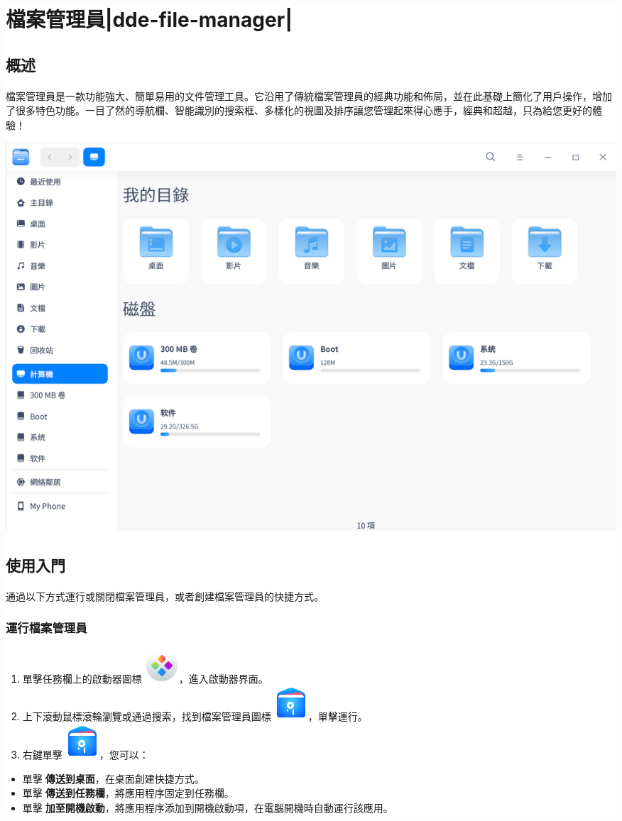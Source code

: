 # 檔案管理員|dde-file-manager|

## 概述

檔案管理員是一款功能強大、簡單易用的文件管理工具。它沿用了傳統檔案管理員的經典功能和佈局，並在此基礎上簡化了用戶操作，增加了很多特色功能。一目了然的導航欄、智能識別的搜索框、多樣化的視圖及排序讓您管理起來得心應手，經典和超越，只為給您更好的體驗！

![1|overview](fig/h_overview.png)



## 使用入門

通過以下方式運行或關閉檔案管理員，或者創建檔案管理員的快捷方式。

### 運行檔案管理員

1. 單擊任務欄上的啟動器圖標 ![deepin_launcher ](../common/deepin_launcher.svg)，進入啟動器界面。
2. 上下滾動鼠標滾輪瀏覽或通過搜索，找到檔案管理員圖標 ![deepin_file_manager](../common/deepin_file_manager.svg)，單擊運行。
3. 右鍵單擊 ![deepin_file_manager](../common/deepin_file_manager.svg)，您可以：
 - 單擊 **傳送到桌面**，在桌面創建快捷方式。
 - 單擊 **傳送到任務欄**，將應用程序固定到任務欄。
 - 單擊 **加至開機啟動**，將應用程序添加到開機啟動項，在電腦開機時自動運行該應用。

